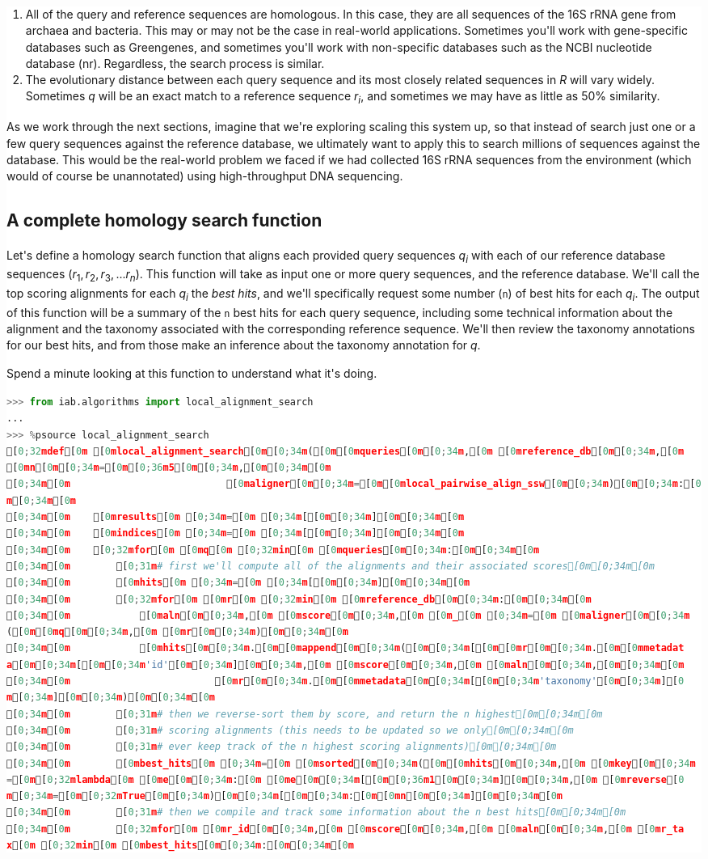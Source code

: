 1. All of the query and reference sequences are homologous. In this case, they are all sequences of the 16S rRNA gene from archaea and bacteria. This may or may not be the case in real-world applications. Sometimes you'll work with gene-specific databases such as Greengenes, and sometimes you'll work with non-specific databases such as the NCBI nucleotide database (nr). Regardless, the search process is similar.
2. The evolutionary distance between each query sequence and its most closely related sequences in $R$ will vary widely. Sometimes $q$ will be an exact match to a reference sequence $r_i$, and sometimes we may have as little as $50\%$ similarity.

As we work through the next sections, imagine that we're exploring scaling this system up, so that instead of search just one or a few query sequences against the reference database, we ultimately want to apply this to search millions of sequences against the database. This would be the real-world problem we faced if we had collected 16S rRNA sequences from the environment (which would of course be unannotated) using high-throughput DNA sequencing.

## A complete homology search function <link src="0C9FCS"/>

Let's define a homology search function that aligns each provided query sequences $q_i$ with each of our reference database sequences ($r_1, r_2, r_3, ... r_n$). This function will take as input one or more query sequences, and the reference database. We'll call the top scoring alignments for each $q_i$ the *best hits*, and we'll specifically request some number (`n`) of best hits for each $q_i$. The output of this function will be a summary of the `n` best hits for each query sequence, including some technical information about the alignment and the taxonomy associated with the corresponding reference sequence. We'll then review the taxonomy annotations for our best hits, and from those make an inference about the taxonomy annotation for $q$.

Spend a minute looking at this function to understand what it's doing.

```python
>>> from iab.algorithms import local_alignment_search
...
>>> %psource local_alignment_search
[0;32mdef[0m [0mlocal_alignment_search[0m[0;34m([0m[0mqueries[0m[0;34m,[0m [0mreference_db[0m[0;34m,[0m [0mn[0m[0;34m=[0m[0;36m5[0m[0;34m,[0m[0;34m[0m
[0;34m[0m                           [0maligner[0m[0;34m=[0m[0mlocal_pairwise_align_ssw[0m[0;34m)[0m[0;34m:[0m[0;34m[0m
[0;34m[0m    [0mresults[0m [0;34m=[0m [0;34m[[0m[0;34m][0m[0;34m[0m
[0;34m[0m    [0mindices[0m [0;34m=[0m [0;34m[[0m[0;34m][0m[0;34m[0m
[0;34m[0m    [0;32mfor[0m [0mq[0m [0;32min[0m [0mqueries[0m[0;34m:[0m[0;34m[0m
[0;34m[0m        [0;31m# first we'll compute all of the alignments and their associated scores[0m[0;34m[0m
[0;34m[0m        [0mhits[0m [0;34m=[0m [0;34m[[0m[0;34m][0m[0;34m[0m
[0;34m[0m        [0;32mfor[0m [0mr[0m [0;32min[0m [0mreference_db[0m[0;34m:[0m[0;34m[0m
[0;34m[0m            [0maln[0m[0;34m,[0m [0mscore[0m[0;34m,[0m [0m_[0m [0;34m=[0m [0maligner[0m[0;34m([0m[0mq[0m[0;34m,[0m [0mr[0m[0;34m)[0m[0;34m[0m
[0;34m[0m            [0mhits[0m[0;34m.[0m[0mappend[0m[0;34m([0m[0;34m[[0m[0mr[0m[0;34m.[0m[0mmetadata[0m[0;34m[[0m[0;34m'id'[0m[0;34m][0m[0;34m,[0m [0mscore[0m[0;34m,[0m [0maln[0m[0;34m,[0m[0;34m[0m
[0;34m[0m                         [0mr[0m[0;34m.[0m[0mmetadata[0m[0;34m[[0m[0;34m'taxonomy'[0m[0;34m][0m[0;34m][0m[0;34m)[0m[0;34m[0m
[0;34m[0m        [0;31m# then we reverse-sort them by score, and return the n highest[0m[0;34m[0m
[0;34m[0m        [0;31m# scoring alignments (this needs to be updated so we only[0m[0;34m[0m
[0;34m[0m        [0;31m# ever keep track of the n highest scoring alignments)[0m[0;34m[0m
[0;34m[0m        [0mbest_hits[0m [0;34m=[0m [0msorted[0m[0;34m([0m[0mhits[0m[0;34m,[0m [0mkey[0m[0;34m=[0m[0;32mlambda[0m [0me[0m[0;34m:[0m [0me[0m[0;34m[[0m[0;36m1[0m[0;34m][0m[0;34m,[0m [0mreverse[0m[0;34m=[0m[0;32mTrue[0m[0;34m)[0m[0;34m[[0m[0;34m:[0m[0mn[0m[0;34m][0m[0;34m[0m
[0;34m[0m        [0;31m# then we compile and track some information about the n best hits[0m[0;34m[0m
[0;34m[0m        [0;32mfor[0m [0mr_id[0m[0;34m,[0m [0mscore[0m[0;34m,[0m [0maln[0m[0;34m,[0m [0mr_tax[0m [0;32min[0m [0mbest_hits[0m[0;34m:[0m[0;34m[0m
```